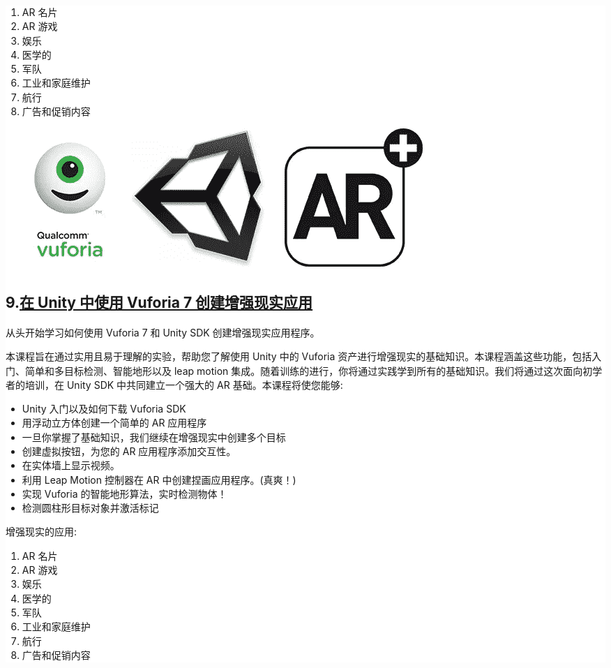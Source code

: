 1.  AR 名片
2.  AR 游戏
3.  娱乐
4.  医学的
5.  军队
6.  工业和家庭维护
7.  航行
8.  广告和促销内容

![](img/b4057fc012c07dc676f00f494cf816d4.png)

## 9.[在 Unity 中使用 Vuforia 7 创建增强现实应用](https://click.linksynergy.com/deeplink?id=Fh5UMknfYAU&mid=39197&u1=quickcode&murl=https%3A%2F%2Fwww.udemy.com%2Fcreate-augmented-reality-apps-using-vuforia-in-unity-sdk%2F)

从头开始学习如何使用 Vuforia 7 和 Unity SDK 创建增强现实应用程序。

本课程旨在通过实用且易于理解的实验，帮助您了解使用 Unity 中的 Vuforia 资产进行增强现实的基础知识。本课程涵盖这些功能，包括入门、简单和多目标检测、智能地形以及 leap motion 集成。随着训练的进行，你将通过实践学到所有的基础知识。我们将通过这次面向初学者的培训，在 Unity SDK 中共同建立一个强大的 AR 基础。本课程将使您能够:

*   Unity 入门以及如何下载 Vuforia SDK
*   用浮动立方体创建一个简单的 AR 应用程序
*   一旦你掌握了基础知识，我们继续在增强现实中创建多个目标
*   创建虚拟按钮，为您的 AR 应用程序添加交互性。
*   在实体墙上显示视频。
*   利用 Leap Motion 控制器在 AR 中创建捏画应用程序。(真爽！)
*   实现 Vuforia 的智能地形算法，实时检测物体！
*   检测圆柱形目标对象并激活标记

增强现实的应用:

1.  AR 名片
2.  AR 游戏
3.  娱乐
4.  医学的
5.  军队
6.  工业和家庭维护
7.  航行
8.  广告和促销内容
